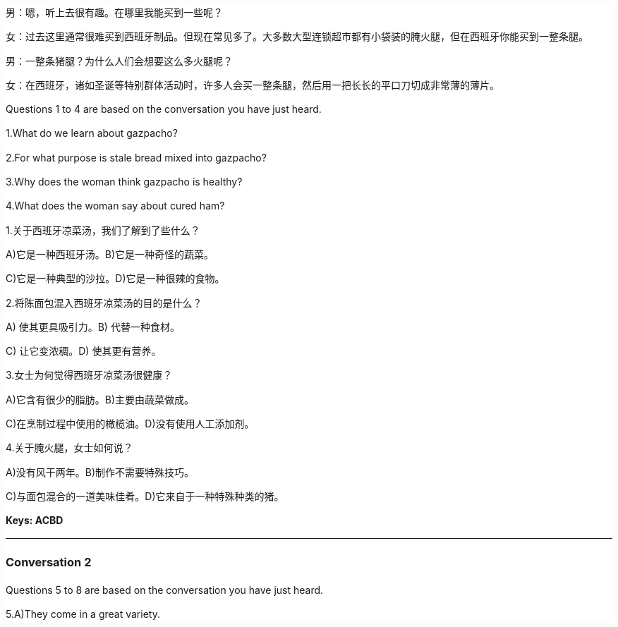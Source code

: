 男：嗯，听上去很有趣。在哪里我能买到一些呢？

女：过去这里通常很难买到西班牙制品。但现在常见多了。大多数大型连锁超市都有小袋装的腌火腿，但在西班牙你能买到一整条腿。

男：一整条猪腿？为什么人们会想要这么多火腿呢？

女：在西班牙，诸如圣诞等特别群体活动时，许多人会买一整条腿，然后用一把长长的平口刀切成非常薄的薄片。



Questions 1 to 4 are based on the conversation you have just heard.

1.What do we learn about gazpacho?

2.For what purpose is stale bread mixed into gazpacho?

3.Why does the woman think gazpacho is healthy?

4.What does the woman say about cured ham?



1.关于西班牙凉菜汤，我们了解到了些什么？

A)它是一种西班牙汤。B)它是一种奇怪的蔬菜。

C)它是一种典型的沙拉。D)它是一种很辣的食物。



2.将陈面包混入西班牙凉菜汤的目的是什么？

A) 使其更具吸引力。B) 代替一种食材。

C) 让它变浓稠。D) 使其更有营养。



3.女士为何觉得西班牙凉菜汤很健康？

A)它含有很少的脂肪。B)主要由蔬菜做成。

C)在烹制过程中使用的橄榄油。D)没有使用人工添加剂。



4.关于腌火腿，女士如何说？

A)没有风干两年。B)制作不需要特殊技巧。

C)与面包混合的一道美味佳肴。D)它来自于一种特殊种类的猪。





**Keys: ACBD**



---

### Conversation 2



Questions 5 to 8 are based on the conversation you have just heard.

5.A)They come in a great variety.
